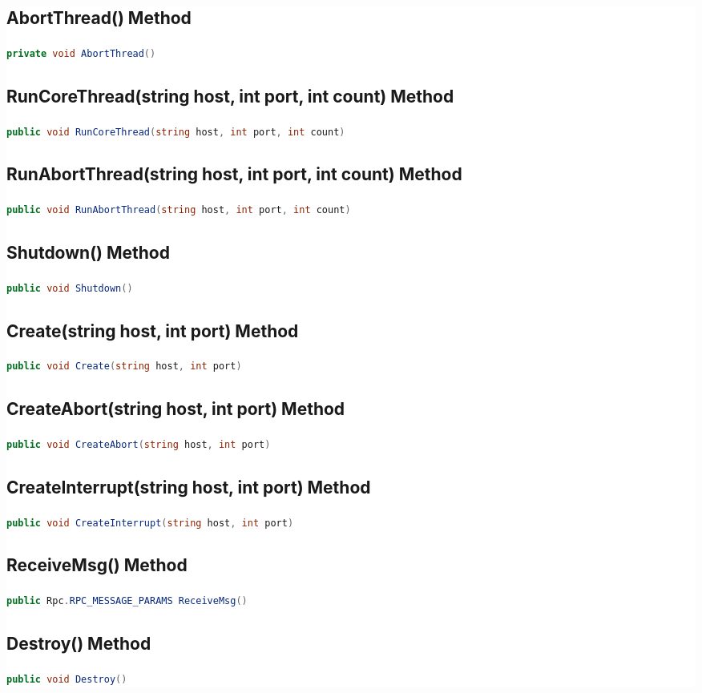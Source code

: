 ## AbortThread() Method
```C#
private void AbortThread()
```
## RunCoreThread(string host, int port, int count) Method
```C#
public void RunCoreThread(string host, int port, int count)
```
## RunAbortThread(string host, int port, int count) Method
```C#
public void RunAbortThread(string host, int port, int count)
```
## Shutdown() Method
```C#
public void Shutdown()
```
## Create(string host, int port) Method
```C#
public void Create(string host, int port)
```
## CreateAbort(string host, int port) Method
```C#
public void CreateAbort(string host, int port)
```
## CreateInterrupt(string host, int port) Method
```C#
public void CreateInterrupt(string host, int port)
```
## ReceiveMsg() Method
```C#
public Rpc.RPC_MESSAGE_PARAMS ReceiveMsg()
```
## Destroy() Method
```C#
public void Destroy()
```
